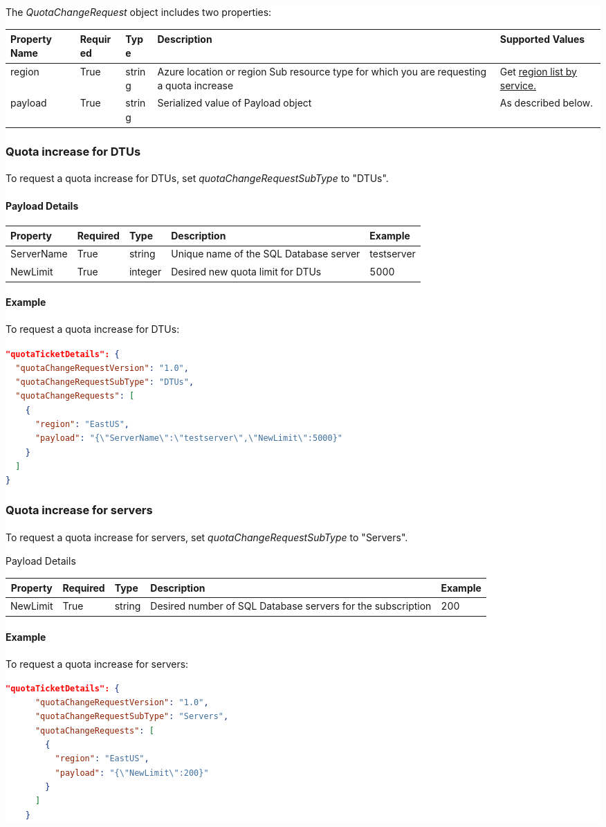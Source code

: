 The _QuotaChangeRequest_ object includes two properties:

|Property Name|Required|Type|Description|Supported Values|
| :--- |:---|:---| :---|:---|
|region|True|string|Azure location or region Sub resource type for which you are requesting a quota increase|Get [region list by service.](https://docs.microsoft.com/rest/api/apimanagement/2019-12-01/region/listbyservice)|
|payload|True|string|Serialized value of Payload object|As described below.|

### Quota increase for DTUs

To request a quota increase for DTUs, set _quotaChangeRequestSubType_ to "DTUs".

#### Payload Details

|Property|Required|Type|Description|Example|
| :--- |:---|:---|:---| :---|
|ServerName|True|string|Unique name of the SQL Database server|testserver|
|NewLimit|True|integer|Desired new quota limit for DTUs|5000|

#### Example

To request a quota increase for DTUs:

```json
"quotaTicketDetails": {
  "quotaChangeRequestVersion": "1.0",
  "quotaChangeRequestSubType": "DTUs",
  "quotaChangeRequests": [
    {
      "region": "EastUS",
      "payload": "{\"ServerName\":\"testserver\",\"NewLimit\":5000}"
    }
  ]
}
```

### Quota increase for servers

To request a quota increase for servers, set _quotaChangeRequestSubType_ to "Servers".

Payload Details

|Property|Required|Type|Description|Example|
| :---: |:---|:---|:---| :---|
|NewLimit|True|string|Desired number of SQL Database servers for the subscription|200|

#### Example

To request a quota increase for servers:

```json
"quotaTicketDetails": {
      "quotaChangeRequestVersion": "1.0",
      "quotaChangeRequestSubType": "Servers",
      "quotaChangeRequests": [
        {
          "region": "EastUS",
          "payload": "{\"NewLimit\":200}"
        }
      ]
    }
```
